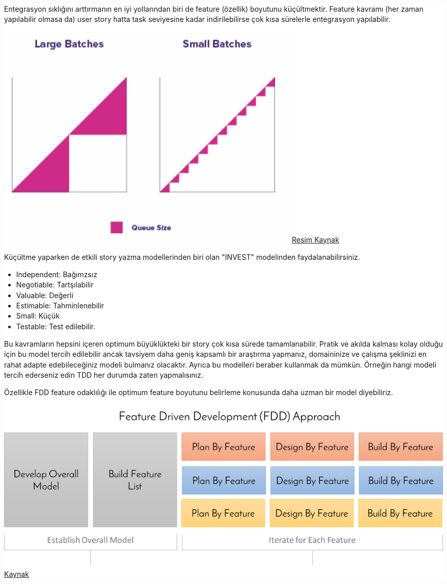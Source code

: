 Entegrasyon sıklığını arttırmanın en iyi yollarından biri de feature (özellik) boyutunu küçültmektir. Feature kavramı (her zaman yapılabilir olmasa da) user story hatta task seviyesine kadar indirilebilirse çok kısa sürelerle entegrasyon yapılabilir.

![batch_size](files/batch_size.png)
[Resim Kaynak](https://www.boost.co.nz/blog/2018/11/reduce-batch-size-agile-software-development)


Küçültme yaparken de etkili story yazma modellerinden biri olan "INVEST" modelinden faydalanabilirsiniz.

- Independent: Bağımzsız
- Negotiable: Tartşılabilir
- Valuable: Değerli
- Estimable: Tahminlenebilir
- Small: Küçük
- Testable: Test edilebilir.

Bu kavramların hepsini içeren optimum büyüklükteki bir story çok kısa sürede tamamlanabilir. Pratik ve akılda kalması kolay olduğu için bu model tercih edilebilir ancak tavsiyem daha geniş kapsamlı bir araştırma yapmanız, domaininize ve  çalışma şeklinizi en rahat adapte edebileceğiniz modeli bulmanız olacaktır. Ayrıca bu modelleri beraber kullanmak da mümkün. Örneğin hangi modeli tercih ederseniz edin TDD her durumda zaten yapmalısınız.

Özellikle FDD feature odaklılığı ile optimum feature boyutunu belirleme konusunda daha uzman bir model diyebiliriz. 


![GraphicsViewer.png](files/GraphicsViewer.png)
[Kaynak](https://www.inflectra.com/Ideas/Topic/Feature-Driven-Development.aspx)